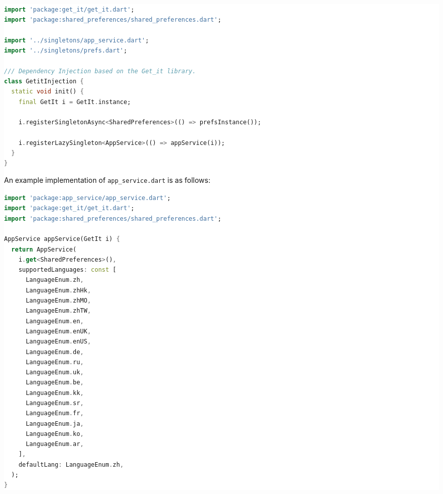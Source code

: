 ```dart
import 'package:get_it/get_it.dart';
import 'package:shared_preferences/shared_preferences.dart';

import '../singletons/app_service.dart';
import '../singletons/prefs.dart';

/// Dependency Injection based on the Get_it library.
class GetitInjection {
  static void init() {
    final GetIt i = GetIt.instance;

    i.registerSingletonAsync<SharedPreferences>(() => prefsInstance());

    i.registerLazySingleton<AppService>(() => appService(i)); 
  }
}

```

An example implementation of `app_service.dart` is as follows:

```dart
import 'package:app_service/app_service.dart';
import 'package:get_it/get_it.dart';
import 'package:shared_preferences/shared_preferences.dart';

AppService appService(GetIt i) {
  return AppService(
    i.get<SharedPreferences>(),
    supportedLanguages: const [
      LanguageEnum.zh,
      LanguageEnum.zhHk,
      LanguageEnum.zhMO,
      LanguageEnum.zhTW,
      LanguageEnum.en,
      LanguageEnum.enUK,
      LanguageEnum.enUS,
      LanguageEnum.de,
      LanguageEnum.ru,
      LanguageEnum.uk,
      LanguageEnum.be,
      LanguageEnum.kk,
      LanguageEnum.sr,
      LanguageEnum.fr,
      LanguageEnum.ja,
      LanguageEnum.ko,
      LanguageEnum.ar,
    ],
    defaultLang: LanguageEnum.zh,
  );
}
```
